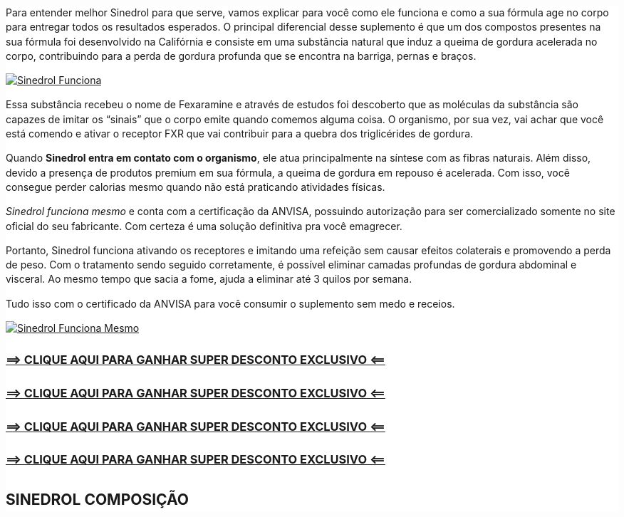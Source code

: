 Para entender melhor Sinedrol para que serve, vamos explicar para você como ele funciona e como a sua fórmula age no corpo para entregar todos os resultados esperados. O principal diferencial desse suplemento é que um dos compostos presentes na sua fórmula foi desenvolvido na Califórnia e consiste em uma substância natural que induz a queima de gordura acelerada no corpo, contribuindo para a perda de gordura profunda que se encontra na barriga, pernas e braços.

[![Sinedrol Funciona](https://sp.secureserver.club/wp-content/uploads/emg-funciona.jpg "Sinedrol Funciona")](https://app.monetizze.com.br/r/AMQ11969488?src=netlifyobp)

Essa substância recebeu o nome de Fexaramine e através de estudos foi descoberto que as moléculas da substância são capazes de imitar os “sinais” que o corpo emite quando comemos alguma coisa. O organismo, por sua vez, vai achar que você está comendo e ativar o receptor FXR que vai contribuir para a quebra dos triglicérides de gordura.

Quando **Sinedrol entra em contato com o organismo**, ele atua principalmente na síntese com as fibras naturais. Além disso, devido a presença de produtos premium em sua fórmula, a queima de gordura em repouso é acelerada. Com isso, você consegue perder calorias mesmo quando não está praticando atividades físicas.

*Sinedrol funciona mesmo* e conta com a certificação da ANVISA, possuindo autorização para ser comercializado somente no site oficial do seu fabricante. Com certeza é uma solução definitiva pra você emagrecer.

Portanto, Sinedrol funciona ativando os receptores e imitando uma refeição sem causar efeitos colaterais e promovendo a perda de peso. Com o tratamento sendo seguido corretamente, é possível eliminar camadas profundas de gordura abdominal e visceral. Ao mesmo tempo que sacia a fome, ajuda a eliminar até 3 quilos por semana.

Tudo isso com o certificado da ANVISA para você consumir o suplemento sem medo e receios.

[![Sinedrol Funciona Mesmo](https://sp.secureserver.club/wp-content/uploads/emg-funciona-mesmo.jpg "Sinedrol Funciona Mesmo")](https://app.monetizze.com.br/r/AMQ11969488?src=netlifyobp)

### **[\==> CLIQUE AQUI PARA GANHAR SUPER DESCONTO EXCLUSIVO <==](https://app.monetizze.com.br/r/AMQ11969488?src=netlifyobp "==> CLIQUE AQUI PARA GANHAR SUPER DESCONTO EXCLUSIVO \<==")**

### **[\==> CLIQUE AQUI PARA GANHAR SUPER DESCONTO EXCLUSIVO <==](https://app.monetizze.com.br/r/AMQ11969488?src=netlifyobp "==> CLIQUE AQUI PARA GANHAR SUPER DESCONTO EXCLUSIVO \<==")**

### **[\==> CLIQUE AQUI PARA GANHAR SUPER DESCONTO EXCLUSIVO <==](https://app.monetizze.com.br/r/AMQ11969488?src=netlifyobp "==> CLIQUE AQUI PARA GANHAR SUPER DESCONTO EXCLUSIVO \<==")**

### **[\==> CLIQUE AQUI PARA GANHAR SUPER DESCONTO EXCLUSIVO <==](https://app.monetizze.com.br/r/AMQ11969488?src=netlifyobp "==> CLIQUE AQUI PARA GANHAR SUPER DESCONTO EXCLUSIVO \<==")**

## SINEDROL COMPOSIÇÃO
